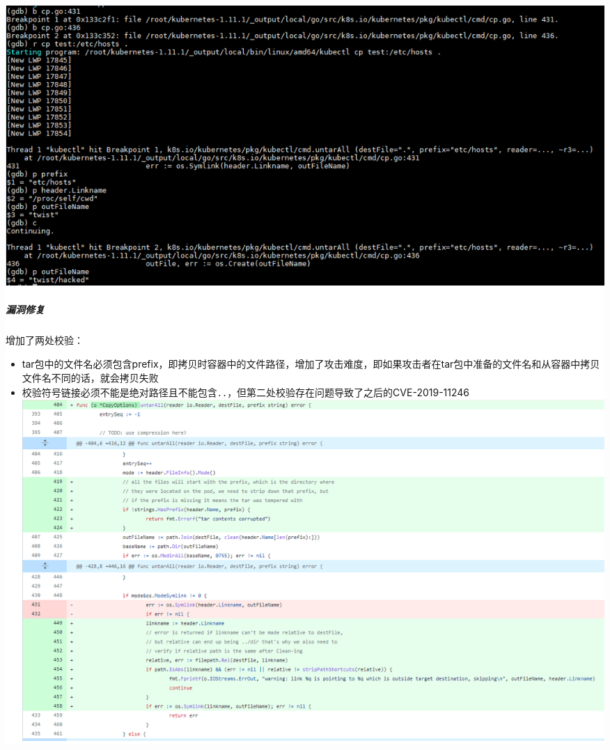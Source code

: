 ![](/assets/img/kubectl_path_escape7.png)

##### 漏洞修复

增加了两处校验：
- tar包中的文件名必须包含prefix，即拷贝时容器中的文件路径，增加了攻击难度，即如果攻击者在tar包中准备的文件名和从容器中拷贝文件名不同的话，就会拷贝失败
- 校验符号链接必须不能是绝对路径且不能包含`..`，但第二处校验存在问题导致了之后的CVE-2019-11246
![](/assets/img/cve-2019-1002101-patch.png)
